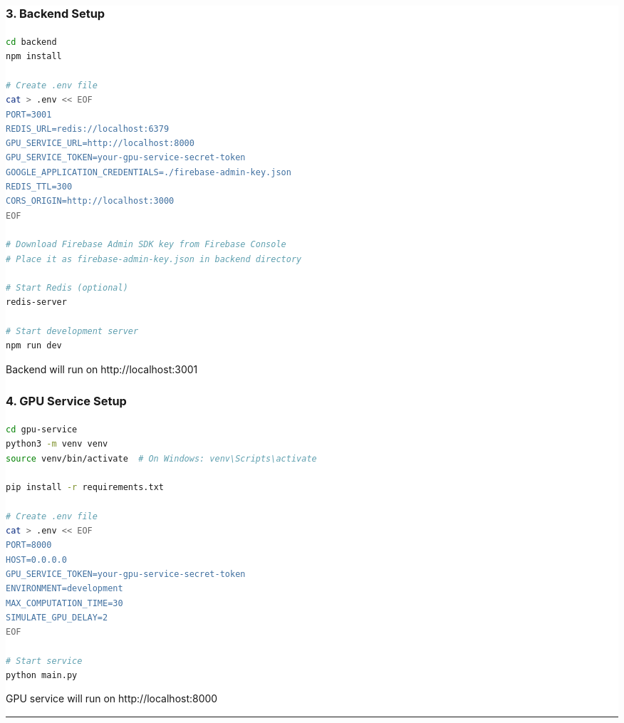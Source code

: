 ### 3. Backend Setup

```bash
cd backend
npm install

# Create .env file
cat > .env << EOF
PORT=3001
REDIS_URL=redis://localhost:6379
GPU_SERVICE_URL=http://localhost:8000
GPU_SERVICE_TOKEN=your-gpu-service-secret-token
GOOGLE_APPLICATION_CREDENTIALS=./firebase-admin-key.json
REDIS_TTL=300
CORS_ORIGIN=http://localhost:3000
EOF

# Download Firebase Admin SDK key from Firebase Console
# Place it as firebase-admin-key.json in backend directory

# Start Redis (optional)
redis-server

# Start development server
npm run dev
```

Backend will run on http://localhost:3001

### 4. GPU Service Setup

```bash
cd gpu-service
python3 -m venv venv
source venv/bin/activate  # On Windows: venv\Scripts\activate

pip install -r requirements.txt

# Create .env file
cat > .env << EOF
PORT=8000
HOST=0.0.0.0
GPU_SERVICE_TOKEN=your-gpu-service-secret-token
ENVIRONMENT=development
MAX_COMPUTATION_TIME=30
SIMULATE_GPU_DELAY=2
EOF

# Start service
python main.py
```

GPU service will run on http://localhost:8000

---